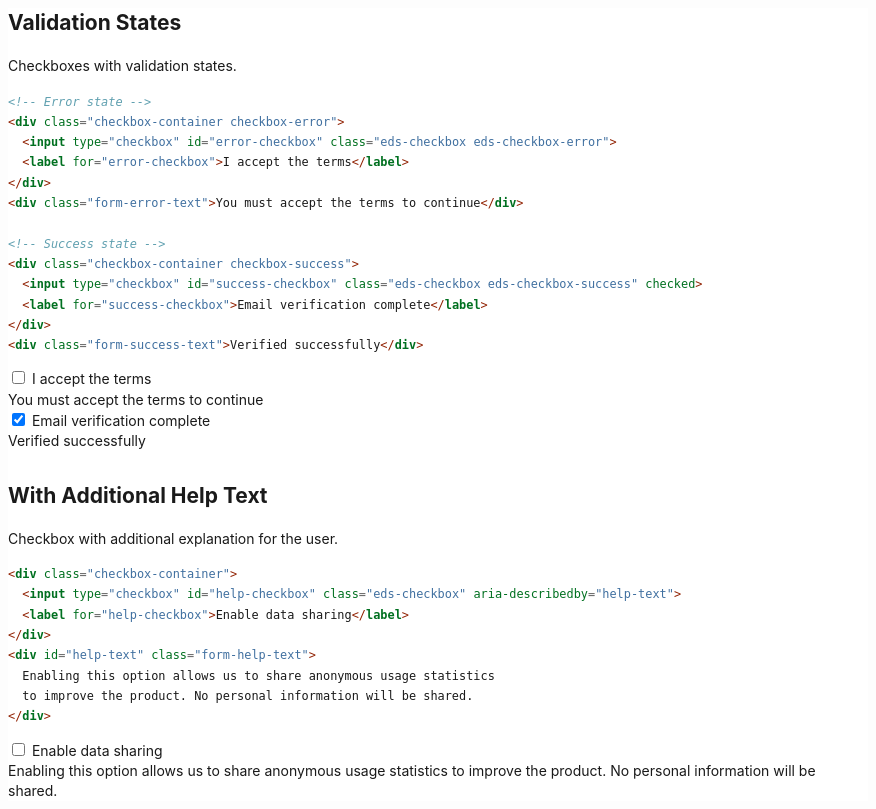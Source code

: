 ## Validation States

Checkboxes with validation states.

```html
<!-- Error state -->
<div class="checkbox-container checkbox-error">
  <input type="checkbox" id="error-checkbox" class="eds-checkbox eds-checkbox-error">
  <label for="error-checkbox">I accept the terms</label>
</div>
<div class="form-error-text">You must accept the terms to continue</div>

<!-- Success state -->
<div class="checkbox-container checkbox-success">
  <input type="checkbox" id="success-checkbox" class="eds-checkbox eds-checkbox-success" checked>
  <label for="success-checkbox">Email verification complete</label>
</div>
<div class="form-success-text">Verified successfully</div>
```

<div class="example-preview">
  
  <div class="checkbox-container checkbox-error">
    <input type="checkbox" id="error-checkbox" class="eds-checkbox eds-checkbox-error">
    <label for="error-checkbox">I accept the terms</label>
  </div>
  <div class="form-error-text">You must accept the terms to continue</div>
  
  
  <div class="checkbox-container checkbox-success">
    <input type="checkbox" id="success-checkbox" class="eds-checkbox eds-checkbox-success" checked>
    <label for="success-checkbox">Email verification complete</label>
  </div>
  <div class="form-success-text">Verified successfully</div>
</div>

## With Additional Help Text

Checkbox with additional explanation for the user.

```html
<div class="checkbox-container">
  <input type="checkbox" id="help-checkbox" class="eds-checkbox" aria-describedby="help-text">
  <label for="help-checkbox">Enable data sharing</label>
</div>
<div id="help-text" class="form-help-text">
  Enabling this option allows us to share anonymous usage statistics 
  to improve the product. No personal information will be shared.
</div>
```

<div class="example-preview">
  <div class="checkbox-container">
    <input type="checkbox" id="help-checkbox" class="eds-checkbox" aria-describedby="help-text">
    <label for="help-checkbox">Enable data sharing</label>
  </div>
  <div id="help-text" class="form-help-text">
    Enabling this option allows us to share anonymous usage statistics 
    to improve the product. No personal information will be shared.
  </div>
</div>
